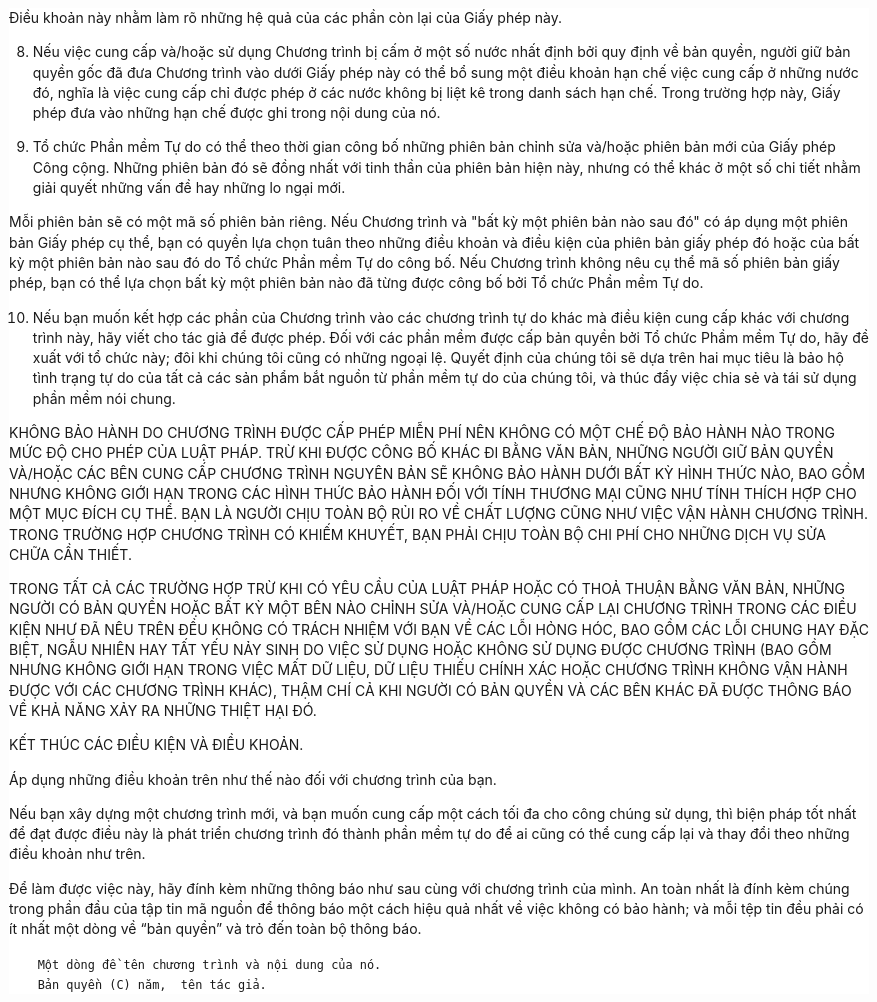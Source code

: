 Điều khoản này nhằm làm rõ những hệ quả của các phần còn lại của Giấy phép này. 

8. Nếu việc cung cấp và/hoặc sử dụng Chương trình bị cấm ở một số nước nhất định bởi quy định về bản quyền, người giữ bản quyền gốc đã đưa Chương trình vào dưới Giấy phép này có thể bổ sung một điều khoản hạn chế việc cung cấp ở những nước đó, nghĩa là việc cung cấp chỉ được phép ở các nước không bị liệt kê trong danh sách hạn chế. Trong trường hợp này, Giấy phép đưa vào những hạn chế được ghi trong nội dung của nó. 

9. Tổ chức Phần mềm Tự do có thể theo thời gian công bố những phiên bản chỉnh sửa và/hoặc phiên bản mới của Giấy phép Công cộng. Những phiên bản đó sẽ đồng nhất với tinh thần của phiên bản hiện này, nhưng có thể khác ở một số chi tiết nhằm giải quyết những vấn đề hay những lo ngại mới. 

Mỗi phiên bản sẽ có một mã số phiên bản riêng. Nếu Chương trình và "bất kỳ một phiên bản nào sau đó" có áp dụng một phiên bản Giấy phép cụ thể, bạn có quyền lựa chọn tuân theo những điều khoản và điều kiện của phiên bản giấy phép đó hoặc của bất kỳ một phiên bản nào sau đó do Tổ chức Phần mềm Tự do công bố. Nếu Chương trình không nêu cụ thể mã số phiên bản giấy phép, bạn có thể lựa chọn bất kỳ một phiên bản nào đã từng được công bố bởi Tổ chức Phần mềm Tự do. 

10. Nếu bạn muốn kết hợp các phần của Chương trình vào các chương trình tự do khác mà điều kiện cung cấp khác với chương trình này, hãy viết cho tác giả để được phép. Đối với các phần mềm được cấp bản quyền bởi Tổ chức Phầm mềm Tự do, hãy đề xuất với tổ chức này; đôi khi chúng tôi cũng có những ngoại lệ. Quyết định của chúng tôi sẽ dựa trên hai mục tiêu là bảo hộ tình trạng tự do của tất cả các sản phẩm bắt nguồn từ phần mềm tự do của chúng tôi, và thúc đẩy việc chia sẻ và tái sử dụng phần mềm nói chung. 

KHÔNG BẢO HÀNH
DO CHƯƠNG TRÌNH ĐƯỢC CẤP PHÉP MIỄN PHÍ NÊN KHÔNG CÓ MỘT CHẾ ĐỘ BẢO HÀNH NÀO TRONG MỨC ĐỘ CHO PHÉP CỦA LUẬT PHÁP. TRỪ KHI ĐƯỢC CÔNG BỐ KHÁC ĐI BẰNG VĂN BẢN, NHỮNG NGƯỜI GIỮ BẢN QUYỀN VÀ/HOẶC CÁC BÊN CUNG CẤP CHƯƠNG TRÌNH NGUYÊN BẢN SẼ KHÔNG BẢO HÀNH DƯỚI BẤT KỲ HÌNH THỨC NÀO, BAO GỒM NHƯNG KHÔNG GIỚI HẠN TRONG CÁC HÌNH THỨC BẢO HÀNH ĐỐI VỚI TÍNH THƯƠNG MẠI CŨNG NHƯ TÍNH THÍCH HỢP CHO MỘT MỤC ĐÍCH CỤ THỂ. BẠN LÀ NGƯỜI CHỊU TOÀN BỘ RỦI RO VỀ CHẤT LƯỢNG CŨNG NHƯ VIỆC VẬN HÀNH CHƯƠNG TRÌNH. TRONG TRƯỜNG HỢP CHƯƠNG TRÌNH CÓ KHIẾM KHUYẾT, BẠN PHẢI CHỊU TOÀN BỘ CHI PHÍ CHO NHỮNG DỊCH VỤ SỬA CHỮA CẦN THIẾT. 

TRONG TẤT CẢ CÁC TRƯỜNG HỢP TRỪ KHI CÓ YÊU CẦU CỦA LUẬT PHÁP HOẶC CÓ THOẢ THUẬN BẰNG VĂN BẢN, NHỮNG NGƯỜI CÓ BẢN QUYỀN HOẶC BẤT KỲ MỘT BÊN NÀO CHỈNH SỬA VÀ/HOẶC CUNG CẤP LẠI CHƯƠNG TRÌNH TRONG CÁC ĐIỀU KIỆN NHƯ ĐÃ NÊU TRÊN ĐỀU KHÔNG CÓ TRÁCH NHIỆM VỚI BẠN VỀ CÁC LỖI HỎNG HÓC, BAO GỒM CÁC LỖI CHUNG HAY ĐẶC BIỆT, NGẪU NHIÊN HAY TẤT YẾU NẢY SINH DO VIỆC SỬ DỤNG HOẶC KHÔNG SỬ DỤNG ĐƯỢC CHƯƠNG TRÌNH (BAO GỒM NHƯNG KHÔNG GIỚI HẠN TRONG VIỆC MẤT DỮ LIỆU, DỮ LIỆU THIẾU CHÍNH XÁC HOẶC CHƯƠNG TRÌNH KHÔNG VẬN HÀNH ĐƯỢC VỚI CÁC CHƯƠNG TRÌNH KHÁC), THẬM CHÍ CẢ KHI NGƯỜI CÓ BẢN QUYỀN VÀ CÁC BÊN KHÁC ĐÃ ĐƯỢC THÔNG BÁO VỀ KHẢ NĂNG XẢY RA NHỮNG THIỆT HẠI ĐÓ. 

KẾT THÚC CÁC ĐIỀU KIỆN VÀ ĐIỀU KHOẢN.

Áp dụng những điều khoản trên như thế nào đối với chương trình của bạn.

Nếu bạn xây dựng một chương trình mới, và bạn muốn cung cấp một cách tối đa cho công chúng sử dụng, thì biện pháp tốt nhất để đạt được điều này là phát triển chương trình đó thành phần mềm tự do để ai cũng có thể cung cấp lại và thay đổi theo những điều khoản như trên. 

Để làm được việc này, hãy đính kèm những thông báo như sau cùng với chương trình của mình. An toàn nhất là đính kèm chúng trong phần đầu của tập tin mã nguồn để thông báo một cách hiệu quả nhất về việc không có bảo hành; và mỗi tệp tin đều phải có ít nhất một dòng về “bản quyền” và trỏ đến toàn bộ thông báo. 

        Một dòng đề tên chương trình và nội dung của nó.
        Bản quyền (C) năm,  tên tác giả.
